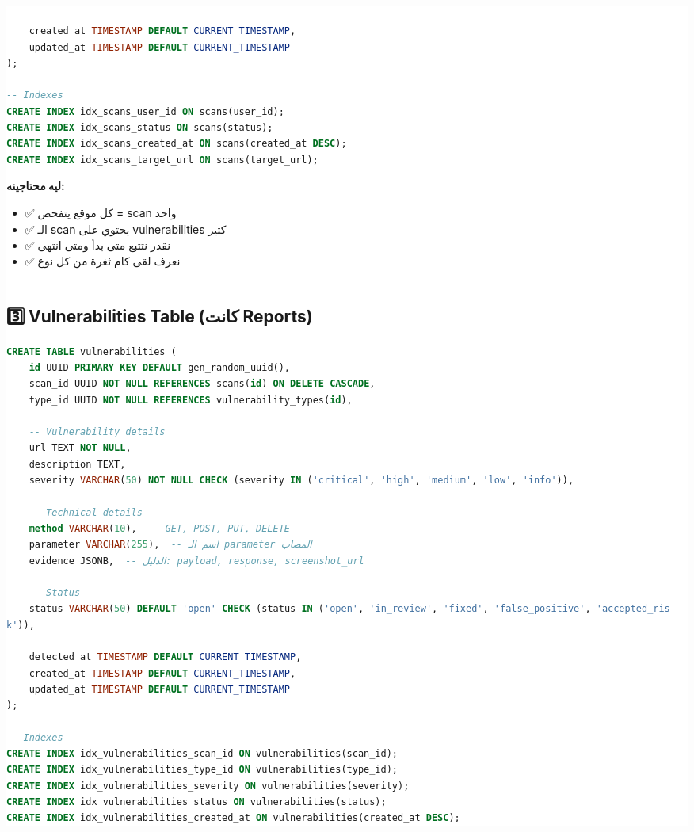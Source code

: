 ```sql
    
    created_at TIMESTAMP DEFAULT CURRENT_TIMESTAMP,
    updated_at TIMESTAMP DEFAULT CURRENT_TIMESTAMP
);

-- Indexes
CREATE INDEX idx_scans_user_id ON scans(user_id);
CREATE INDEX idx_scans_status ON scans(status);
CREATE INDEX idx_scans_created_at ON scans(created_at DESC);
CREATE INDEX idx_scans_target_url ON scans(target_url);
```

**ليه محتاجينه:**
- ✅ كل موقع يتفحص = scan واحد
- ✅ الـ scan يحتوي على vulnerabilities كتير
- ✅ نقدر نتتبع متى بدأ ومتى انتهى
- ✅ نعرف لقى كام ثغرة من كل نوع

---

## 3️⃣ Vulnerabilities Table (كانت Reports)

```sql
CREATE TABLE vulnerabilities (
    id UUID PRIMARY KEY DEFAULT gen_random_uuid(),
    scan_id UUID NOT NULL REFERENCES scans(id) ON DELETE CASCADE,
    type_id UUID NOT NULL REFERENCES vulnerability_types(id),
    
    -- Vulnerability details
    url TEXT NOT NULL,
    description TEXT,
    severity VARCHAR(50) NOT NULL CHECK (severity IN ('critical', 'high', 'medium', 'low', 'info')),
    
    -- Technical details
    method VARCHAR(10),  -- GET, POST, PUT, DELETE
    parameter VARCHAR(255),  -- اسم الـ parameter المصاب
    evidence JSONB,  -- الدليل: payload, response, screenshot_url
    
    -- Status
    status VARCHAR(50) DEFAULT 'open' CHECK (status IN ('open', 'in_review', 'fixed', 'false_positive', 'accepted_risk')),
    
    detected_at TIMESTAMP DEFAULT CURRENT_TIMESTAMP,
    created_at TIMESTAMP DEFAULT CURRENT_TIMESTAMP,
    updated_at TIMESTAMP DEFAULT CURRENT_TIMESTAMP
);

-- Indexes
CREATE INDEX idx_vulnerabilities_scan_id ON vulnerabilities(scan_id);
CREATE INDEX idx_vulnerabilities_type_id ON vulnerabilities(type_id);
CREATE INDEX idx_vulnerabilities_severity ON vulnerabilities(severity);
CREATE INDEX idx_vulnerabilities_status ON vulnerabilities(status);
CREATE INDEX idx_vulnerabilities_created_at ON vulnerabilities(created_at DESC);
```
